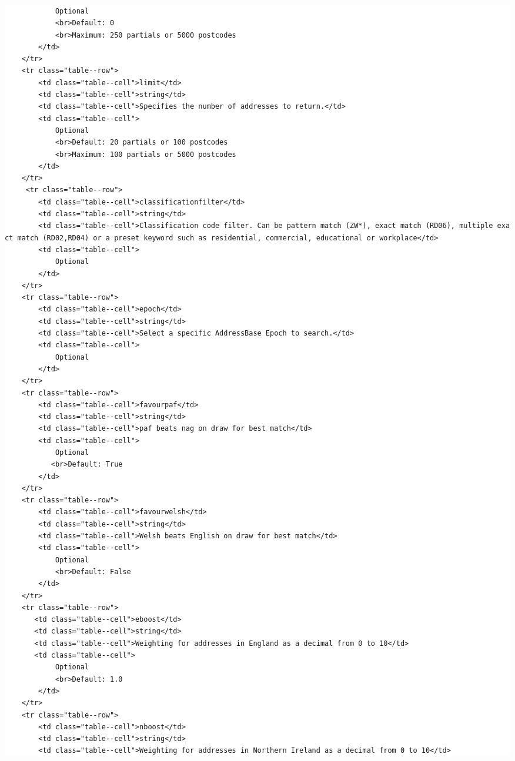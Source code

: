                 Optional
                <br>Default: 0
                <br>Maximum: 250 partials or 5000 postcodes
            </td>
        </tr>
        <tr class="table--row">
            <td class="table--cell">limit</td>
            <td class="table--cell">string</td>
            <td class="table--cell">Specifies the number of addresses to return.</td>
            <td class="table--cell">
                Optional
                <br>Default: 20 partials or 100 postcodes
                <br>Maximum: 100 partials or 5000 postcodes
            </td>
        </tr>
         <tr class="table--row">
            <td class="table--cell">classificationfilter</td>
            <td class="table--cell">string</td>
            <td class="table--cell">Classification code filter. Can be pattern match (ZW*), exact match (RD06), multiple exact match (RD02,RD04) or a preset keyword such as residential, commercial, educational or workplace</td>
            <td class="table--cell">
                Optional
            </td>
        </tr>
        <tr class="table--row">
            <td class="table--cell">epoch</td>
            <td class="table--cell">string</td>
            <td class="table--cell">Select a specific AddressBase Epoch to search.</td>
            <td class="table--cell">
                Optional
            </td>
        </tr>
        <tr class="table--row">
            <td class="table--cell">favourpaf</td>
            <td class="table--cell">string</td>
            <td class="table--cell">paf beats nag on draw for best match</td>
            <td class="table--cell">
                Optional
               <br>Default: True
            </td>
        </tr>
        <tr class="table--row">
            <td class="table--cell">favourwelsh</td>
            <td class="table--cell">string</td>
            <td class="table--cell">Welsh beats English on draw for best match</td>
            <td class="table--cell">
                Optional
                <br>Default: False
            </td>
        </tr>
        <tr class="table--row">
           <td class="table--cell">eboost</td>
           <td class="table--cell">string</td>
           <td class="table--cell">Weighting for addresses in England as a decimal from 0 to 10</td>
           <td class="table--cell">
                Optional
                <br>Default: 1.0
            </td>
        </tr>
        <tr class="table--row">
            <td class="table--cell">nboost</td>
            <td class="table--cell">string</td>
            <td class="table--cell">Weighting for addresses in Northern Ireland as a decimal from 0 to 10</td>
